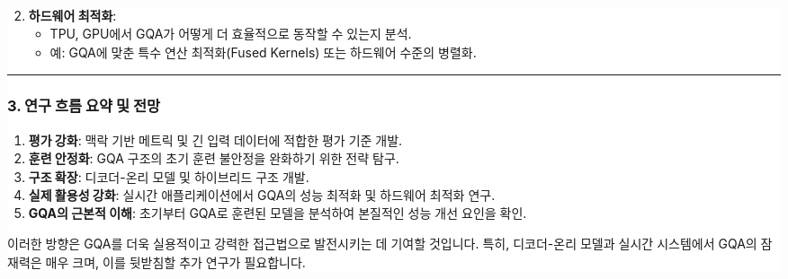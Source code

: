 2. **하드웨어 최적화**:
   - TPU, GPU에서 GQA가 어떻게 더 효율적으로 동작할 수 있는지 분석.
   - 예: GQA에 맞춘 특수 연산 최적화(Fused Kernels) 또는 하드웨어 수준의 병렬화.

---

### **3. 연구 흐름 요약 및 전망**

1. **평가 강화**: 맥락 기반 메트릭 및 긴 입력 데이터에 적합한 평가 기준 개발.
2. **훈련 안정화**: GQA 구조의 초기 훈련 불안정을 완화하기 위한 전략 탐구.
3. **구조 확장**: 디코더-온리 모델 및 하이브리드 구조 개발.
4. **실제 활용성 강화**: 실시간 애플리케이션에서 GQA의 성능 최적화 및 하드웨어 최적화 연구.
5. **GQA의 근본적 이해**: 초기부터 GQA로 훈련된 모델을 분석하여 본질적인 성능 개선 요인을 확인.

이러한 방향은 GQA를 더욱 실용적이고 강력한 접근법으로 발전시키는 데 기여할 것입니다. 특히, 디코더-온리 모델과 실시간 시스템에서 GQA의 잠재력은 매우 크며, 이를 뒷받침할 추가 연구가 필요합니다.
